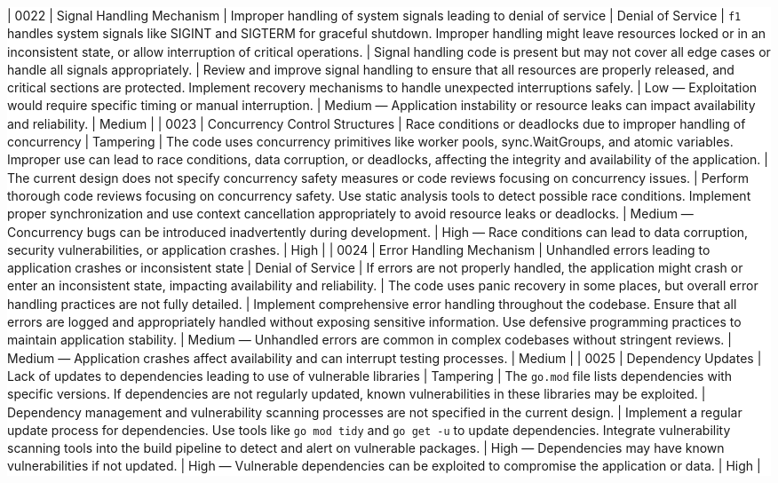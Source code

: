 | 0022      | Signal Handling Mechanism      | Improper handling of system signals leading to denial of service                                                          | Denial of Service      | `f1` handles system signals like SIGINT and SIGTERM for graceful shutdown. Improper handling might leave resources locked or in an inconsistent state, or allow interruption of critical operations.                                                                                         | Signal handling code is present but may not cover all edge cases or handle all signals appropriately.                                                                                                                                   | Review and improve signal handling to ensure that all resources are properly released, and critical sections are protected. Implement recovery mechanisms to handle unexpected interruptions safely.                                                                                                                                                       | Low — Exploitation would require specific timing or manual interruption.                                                                                                                         | Medium — Application instability or resource leaks can impact availability and reliability.                                                                                                          | Medium        |
| 0023      | Concurrency Control Structures | Race conditions or deadlocks due to improper handling of concurrency                                                     | Tampering              | The code uses concurrency primitives like worker pools, sync.WaitGroups, and atomic variables. Improper use can lead to race conditions, data corruption, or deadlocks, affecting the integrity and availability of the application.                                                         | The current design does not specify concurrency safety measures or code reviews focusing on concurrency issues.                                                                                                                        | Perform thorough code reviews focusing on concurrency safety. Use static analysis tools to detect possible race conditions. Implement proper synchronization and use context cancellation appropriately to avoid resource leaks or deadlocks.                                                                                                             | Medium — Concurrency bugs can be introduced inadvertently during development.                                                                                                                 | High — Race conditions can lead to data corruption, security vulnerabilities, or application crashes.                                                                                                | High          |
| 0024      | Error Handling Mechanism       | Unhandled errors leading to application crashes or inconsistent state                                                    | Denial of Service      | If errors are not properly handled, the application might crash or enter an inconsistent state, impacting availability and reliability.                                                                                                                                                    | The code uses panic recovery in some places, but overall error handling practices are not fully detailed.                                                                                                                              | Implement comprehensive error handling throughout the codebase. Ensure that all errors are logged and appropriately handled without exposing sensitive information. Use defensive programming practices to maintain application stability.                                                                                                               | Medium — Unhandled errors are common in complex codebases without stringent reviews.                                                                                                          | Medium — Application crashes affect availability and can interrupt testing processes.                                                                                                               | Medium        |
| 0025      | Dependency Updates             | Lack of updates to dependencies leading to use of vulnerable libraries                                                   | Tampering              | The `go.mod` file lists dependencies with specific versions. If dependencies are not regularly updated, known vulnerabilities in these libraries may be exploited.                                                                                                                          | Dependency management and vulnerability scanning processes are not specified in the current design.                                                                                                                                     | Implement a regular update process for dependencies. Use tools like `go mod tidy` and `go get -u` to update dependencies. Integrate vulnerability scanning tools into the build pipeline to detect and alert on vulnerable packages.                                                                                                                   | High — Dependencies may have known vulnerabilities if not updated.                                                                                                                              | High — Vulnerable dependencies can be exploited to compromise the application or data.                                                                                                              | High          |